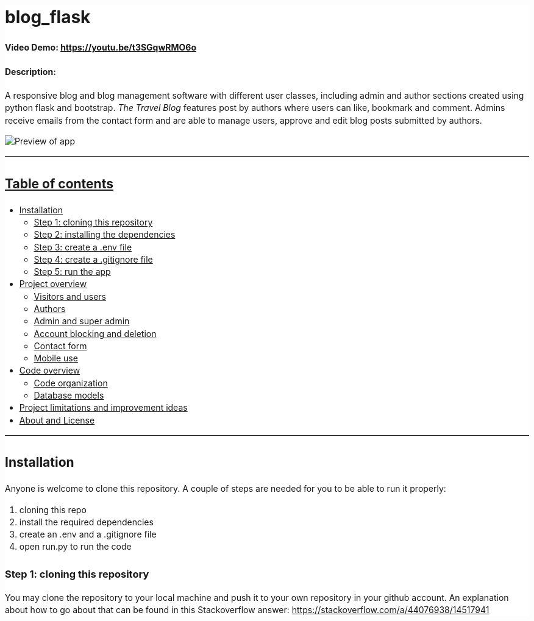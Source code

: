 # blog_flask

#### Video Demo: https://youtu.be/t3SGqwRMO6o
#### Description:

A responsive blog and blog management software with different user classes, including admin and author sections created using python flask and bootstrap.
_The Travel Blog_ features post by authors where users can like, bookmark and comment. Admins receive emails from the contact form and are able to manage users, approve and edit blog posts submitted by authors. 

![Preview of app](app/static/Pictures_Blog_Preview/Preview_01.png)

---

## [Table of contents](#table-of-contents)
- [Installation](#installation)
    - [Step 1: cloning this repository](#step-1:-cloning-this-repository)
    - [Step 2: installing the dependencies](#step-2:-installing-the-dependencies)
    - [Step 3: create a .env file](#Step-3:-create-a-.env-file)
    - [Step 4: create a .gitignore file](#step-4:-create-a-.gitignore-file)
    - [Step 5: run the app](#step-5:-run-the-app)
- [Project overview](#project-overview)
    - [Visitors and users](#visitors-and-users)
    - [Authors](#authors)
    - [Admin and super admin](#admin-and-super-admin)
    - [Account blocking and deletion](#account-blocking-and-deletion)
    - [Contact form](#contact-form)
    - [Mobile use](#mobile-use)
- [Code overview](#code-overview)
    - [Code organization](#code-organization)
    - [Database models](#database-models)
- [Project limitations and improvement ideas](#project-limitations-and-improvement-ideas)
- [About and License](#about-and-license)

---

## Installation

Anyone is welcome to clone this repository. 
A couple of steps are needed for you to be able to run it properly:

1. cloning this repo
2. install the required dependencies
3. create an .env and a .gitignore file
4. open run.py to run the code

### Step 1: cloning this repository
You may clone the repository to your local machine and push it to your own repository in your github account.
An explanation about how to go about that can be found in this Stackoverflow answer: https://stackoverflow.com/a/44076938/14517941
